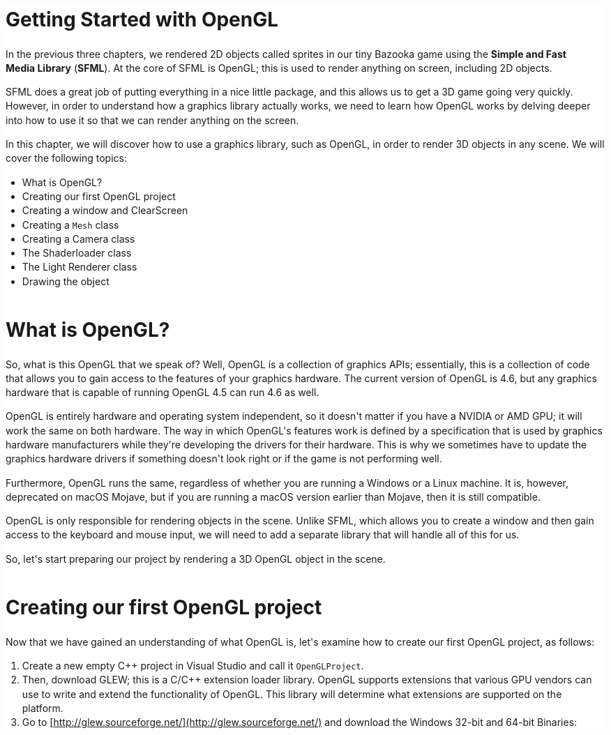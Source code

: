 # Getting Started with OpenGL

In the previous three chapters, we rendered 2D objects called sprites in our tiny Bazooka game using the **Simple and Fast Media Library** (**SFML**). At the core of SFML is OpenGL; this is used to render anything on screen, including 2D objects.

SFML does a great job of putting everything in a nice little package, and this allows us to get a 3D game going very quickly. However, in order to understand how a graphics library actually works, we need to learn how OpenGL works by delving deeper into how to use it so that we can render anything on the screen.

In this chapter, we will discover how to use a graphics library, such as OpenGL, in order to render 3D objects in any scene. We will cover the following topics:

*   What is OpenGL?
*   Creating our first OpenGL project
*   Creating a window and ClearScreen
*   Creating a `Mesh` class
*   Creating a Camera class
*   The Shaderloader class
*   The Light Renderer class
*   Drawing the object

# What is OpenGL?

So, what is this OpenGL that we speak of? Well, OpenGL is a collection of graphics APIs; essentially, this is a collection of code that allows you to gain access to the features of your graphics hardware. The current version of OpenGL is 4.6, but any graphics hardware that is capable of running OpenGL 4.5 can run 4.6 as well.

OpenGL is entirely hardware and operating system independent, so it doesn't matter if you have a NVIDIA or AMD GPU; it will work the same on both hardware. The way in which OpenGL's features work is defined by a specification that is used by graphics hardware manufacturers while they're developing the drivers for their hardware. This is why we sometimes have to update the graphics hardware drivers if something doesn't look right or if the game is not performing well.

Furthermore, OpenGL runs the same, regardless of whether you are running a Windows or a Linux machine. It is, however, deprecated on macOS Mojave, but if you are running a macOS version earlier than Mojave, then it is still compatible.

OpenGL is only responsible for rendering objects in the scene. Unlike SFML, which allows you to create a window and then gain access to the keyboard and mouse input, we will need to add a separate library that will handle all of this for us.

So, let's start preparing our project by rendering a 3D OpenGL object in the scene.

# Creating our first OpenGL project

Now that we have gained an understanding of what OpenGL is, let's examine how to create our first OpenGL project, as follows:

1.  Create a new empty C++ project in Visual Studio and call it `OpenGLProject`.
2.  Then, download GLEW; this is a C/C++ extension loader library. OpenGL supports extensions that various GPU vendors can use to write and extend the functionality of OpenGL. This library will determine what extensions are supported on the platform.
3.  Go to [http://glew.sourceforge.net/](http://glew.sourceforge.net/) and download the Windows 32-bit and 64-bit Binaries:
